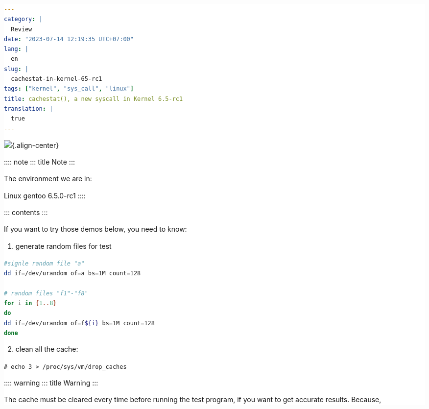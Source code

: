 ```yaml
---
category: |
  Review
date: "2023-07-14 12:19:35 UTC+07:00"
lang: |
  en
slug: |
  cachestat-in-kernel-65-rc1
tags: ["kernel", "sys_call", "linux"]
title: cachestat(), a new syscall in Kernel 6.5-rc1
translation: |
  true
---
```


![](/images/Tex_6.5.png){.align-center}

:::: note
::: title
Note
:::

The environment we are in:

Linux gentoo 6.5.0-rc1
::::

::: contents
:::

If you want to try those demos below, you need to know:

1.  generate random files for test

``` bash
#signle random file "a"
dd if=/dev/urandom of=a bs=1M count=128

# random files "f1"-"f8"
for i in {1..8}
do
dd if=/dev/urandom of=f${i} bs=1M count=128
done
```

2.  clean all the cache:

`# echo 3 > /proc/sys/vm/drop_caches`

:::: warning
::: title
Warning
:::

The cache must be cleared every time before running the test program, if
you want to get accurate results. Because,
